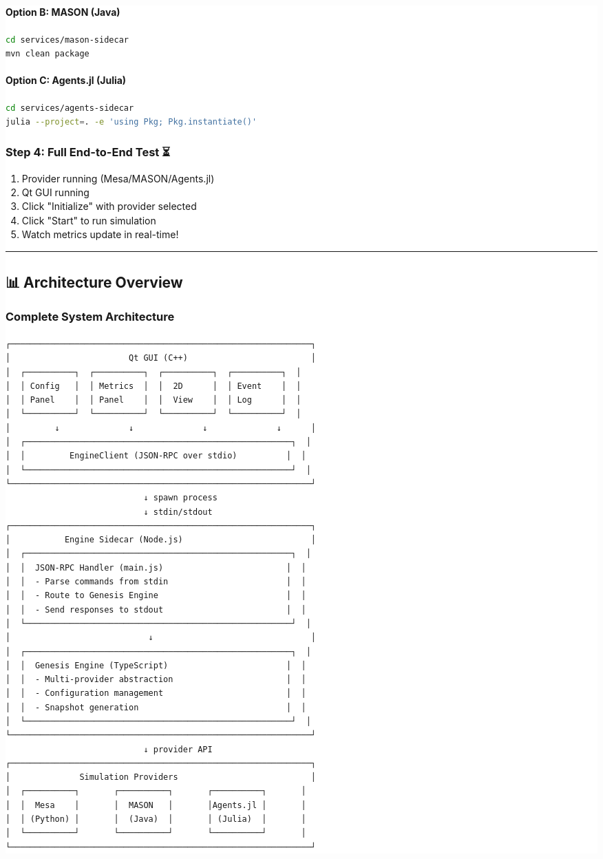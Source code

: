 #### Option B: MASON (Java)
```bash
cd services/mason-sidecar
mvn clean package
```

#### Option C: Agents.jl (Julia)
```bash
cd services/agents-sidecar
julia --project=. -e 'using Pkg; Pkg.instantiate()'
```

### Step 4: Full End-to-End Test ⏳
1. Provider running (Mesa/MASON/Agents.jl)
2. Qt GUI running
3. Click "Initialize" with provider selected
4. Click "Start" to run simulation
5. Watch metrics update in real-time!

---

## 📊 Architecture Overview

### Complete System Architecture

```
┌─────────────────────────────────────────────────────────────┐
│                        Qt GUI (C++)                         │
│  ┌──────────┐  ┌──────────┐  ┌──────────┐  ┌──────────┐  │
│  │ Config   │  │ Metrics  │  │  2D      │  │ Event    │  │
│  │ Panel    │  │ Panel    │  │  View    │  │ Log      │  │
│  └──────────┘  └──────────┘  └──────────┘  └──────────┘  │
│         ↓              ↓              ↓              ↓      │
│  ┌──────────────────────────────────────────────────────┐  │
│  │         EngineClient (JSON-RPC over stdio)          │  │
│  └──────────────────────────────────────────────────────┘  │
└─────────────────────────────────────────────────────────────┘
                            ↓ spawn process
                            ↓ stdin/stdout
┌─────────────────────────────────────────────────────────────┐
│           Engine Sidecar (Node.js)                          │
│  ┌──────────────────────────────────────────────────────┐  │
│  │  JSON-RPC Handler (main.js)                         │  │
│  │  - Parse commands from stdin                        │  │
│  │  - Route to Genesis Engine                          │  │
│  │  - Send responses to stdout                         │  │
│  └──────────────────────────────────────────────────────┘  │
│                            ↓                                │
│  ┌──────────────────────────────────────────────────────┐  │
│  │  Genesis Engine (TypeScript)                        │  │
│  │  - Multi-provider abstraction                       │  │
│  │  - Configuration management                         │  │
│  │  - Snapshot generation                              │  │
│  └──────────────────────────────────────────────────────┘  │
└─────────────────────────────────────────────────────────────┘
                            ↓ provider API
┌─────────────────────────────────────────────────────────────┐
│              Simulation Providers                           │
│  ┌──────────┐       ┌──────────┐       ┌──────────┐       │
│  │  Mesa    │       │  MASON   │       │Agents.jl │       │
│  │ (Python) │       │  (Java)  │       │ (Julia)  │       │
│  └──────────┘       └──────────┘       └──────────┘       │
└─────────────────────────────────────────────────────────────┘
```